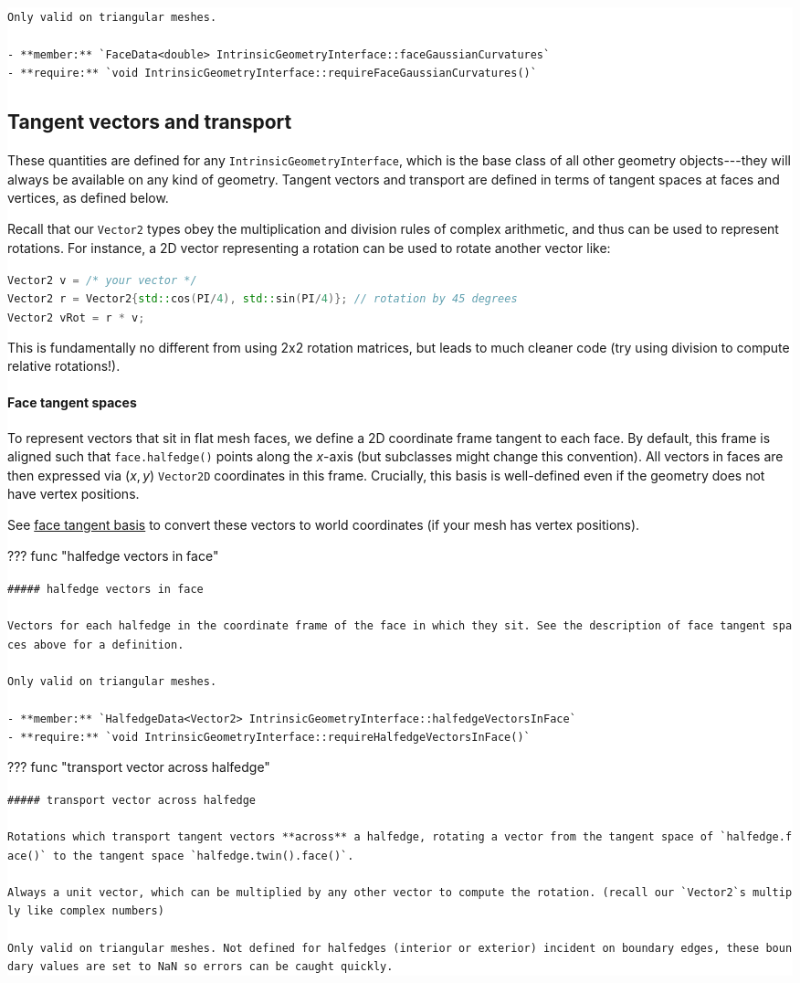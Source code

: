     Only valid on triangular meshes.

    - **member:** `FaceData<double> IntrinsicGeometryInterface::faceGaussianCurvatures`
    - **require:** `void IntrinsicGeometryInterface::requireFaceGaussianCurvatures()`

## Tangent vectors and transport

These quantities are defined for any `IntrinsicGeometryInterface`, which is the base class of all other geometry objects---they will always be available on any kind of geometry. Tangent vectors and transport are defined in terms of tangent spaces at faces and vertices, as defined below.

Recall that our `Vector2` types obey the multiplication and division rules of complex arithmetic, and thus can be used to represent rotations. For instance, a 2D vector representing a rotation can be used to rotate another vector like:
```cpp
Vector2 v = /* your vector */
Vector2 r = Vector2{std::cos(PI/4), std::sin(PI/4)}; // rotation by 45 degrees
Vector2 vRot = r * v;
```
This is fundamentally no different from using 2x2 rotation matrices, but leads to much cleaner code (try using division to compute relative rotations!).

#### Face tangent spaces

To represent vectors that sit in flat mesh faces, we define a 2D coordinate frame tangent to each face. By default, this frame is aligned such that `face.halfedge()` points along the $x$-axis (but subclasses might change this convention). All vectors in faces are then expressed via $(x,y)$ `Vector2D` coordinates in this frame. Crucially, this basis is well-defined even if the geometry does not have vertex positions.

See [face tangent basis](#face-tangent-basis) to convert these vectors to world coordinates (if your mesh has vertex positions).

??? func "halfedge vectors in face"
    
    ##### halfedge vectors in face

    Vectors for each halfedge in the coordinate frame of the face in which they sit. See the description of face tangent spaces above for a definition.

    Only valid on triangular meshes.

    - **member:** `HalfedgeData<Vector2> IntrinsicGeometryInterface::halfedgeVectorsInFace`
    - **require:** `void IntrinsicGeometryInterface::requireHalfedgeVectorsInFace()`


??? func "transport vector across halfedge"
    
    ##### transport vector across halfedge

    Rotations which transport tangent vectors **across** a halfedge, rotating a vector from the tangent space of `halfedge.face()` to the tangent space `halfedge.twin().face()`.

    Always a unit vector, which can be multiplied by any other vector to compute the rotation. (recall our `Vector2`s multiply like complex numbers)

    Only valid on triangular meshes. Not defined for halfedges (interior or exterior) incident on boundary edges, these boundary values are set to NaN so errors can be caught quickly.
